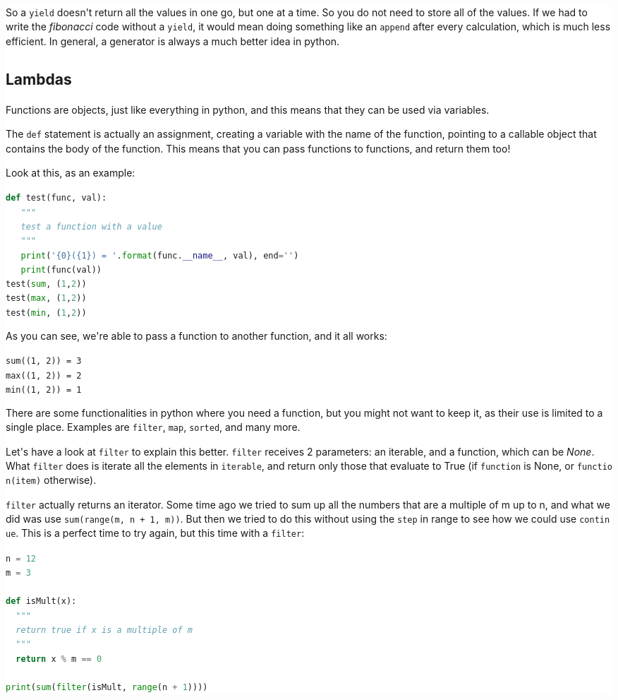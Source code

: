 So a `yield` doesn't return all the values in one go, but one at a time. So you do not need to store all of the values. If we had to write the _fibonacci_ code without a `yield`, it would mean doing something like an `append` after every calculation, which is much less efficient. In general, a generator is always a much better idea in python.

## Lambdas ##

Functions are objects, just like everything in python, and this means that they can be used via variables.

The `def` statement is actually an assignment, creating a variable with the name of the function, pointing to a callable object that contains the body of the function. This means that you can pass functions to functions, and return them too!

Look at this, as an example:

```python
def test(func, val):
   """
   test a function with a value
   """
   print('{0}({1}) = '.format(func.__name__, val), end='')
   print(func(val))
test(sum, (1,2))
test(max, (1,2))
test(min, (1,2))
```

As you can see, we're able to pass a function to another function, and it all works:

```shell
sum((1, 2)) = 3
max((1, 2)) = 2
min((1, 2)) = 1
```

There are some functionalities in python where you need a function, but you might not want to keep it, as their use is limited to a single place. Examples are `filter`, `map`, `sorted`, and many more.

Let's have a look at `filter` to explain this better. `filter` receives 2 parameters: an iterable, and a function, which can be _None_. What `filter` does is iterate all the elements in `iterable`, and return only those that evaluate to True (if `function` is None, or `function(item)` otherwise).

`filter` actually returns an iterator. Some time ago we tried to sum up all the numbers that are a multiple of m up to n, and what we did was use `sum(range(m, n + 1, m))`. But then we tried to do this without using the `step` in range to see how we could use `continue`. This is a perfect time to try again, but this time with a `filter`:

```python
n = 12
m = 3

def isMult(x):
  """
  return true if x is a multiple of m
  """
  return x % m == 0

print(sum(filter(isMult, range(n + 1))))
```

